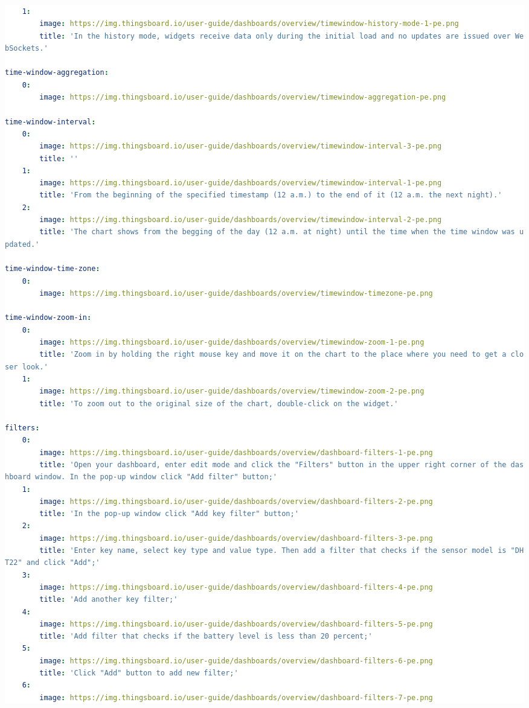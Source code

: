 ```yaml
    1:
        image: https://img.thingsboard.io/user-guide/dashboards/overview/timewindow-history-mode-1-pe.png
        title: 'In the history mode, widgets receive data only during the initial load and no updates are issued over WebSockets.'

time-window-aggregation:
    0:
        image: https://img.thingsboard.io/user-guide/dashboards/overview/timewindow-aggregation-pe.png

time-window-interval:
    0:
        image: https://img.thingsboard.io/user-guide/dashboards/overview/timewindow-interval-3-pe.png
        title: ''
    1:
        image: https://img.thingsboard.io/user-guide/dashboards/overview/timewindow-interval-1-pe.png
        title: 'From the beginning of the specified timestamp (12 a.m.) to the end of it (12 a.m. the next night).'
    2:
        image: https://img.thingsboard.io/user-guide/dashboards/overview/timewindow-interval-2-pe.png
        title: 'The chart shows from the begging of the day (12 a.m. at night) until the time when the time window was updated.'

time-window-time-zone:
    0:
        image: https://img.thingsboard.io/user-guide/dashboards/overview/timewindow-timezone-pe.png

time-window-zoom-in:
    0:
        image: https://img.thingsboard.io/user-guide/dashboards/overview/timewindow-zoom-1-pe.png
        title: 'Zoom in by holding the right mouse key and move it on the chart to the place where you need to get a closer look.'
    1:
        image: https://img.thingsboard.io/user-guide/dashboards/overview/timewindow-zoom-2-pe.png
        title: 'To zoom out to the original size of the chart, double-click on the widget.'

filters:
    0:
        image: https://img.thingsboard.io/user-guide/dashboards/overview/dashboard-filters-1-pe.png
        title: 'Open your dashboard, enter edit mode and click the "Filters" button in the upper right corner of the dashboard window. In the pop-up window click "Add filter" button;'
    1:
        image: https://img.thingsboard.io/user-guide/dashboards/overview/dashboard-filters-2-pe.png
        title: 'In the pop-up window click "Add key filter" button;'
    2:
        image: https://img.thingsboard.io/user-guide/dashboards/overview/dashboard-filters-3-pe.png
        title: 'Enter key name, select key type and value type. Then add a filter that checks if the sensor model is "DHT22" and click "Add";'
    3:
        image: https://img.thingsboard.io/user-guide/dashboards/overview/dashboard-filters-4-pe.png
        title: 'Add another key filter;'
    4:
        image: https://img.thingsboard.io/user-guide/dashboards/overview/dashboard-filters-5-pe.png
        title: 'Add filter that checks if the battery level is less than 20 percent;'
    5:
        image: https://img.thingsboard.io/user-guide/dashboards/overview/dashboard-filters-6-pe.png
        title: 'Click "Add" button to add new filter;'
    6:
        image: https://img.thingsboard.io/user-guide/dashboards/overview/dashboard-filters-7-pe.png
```